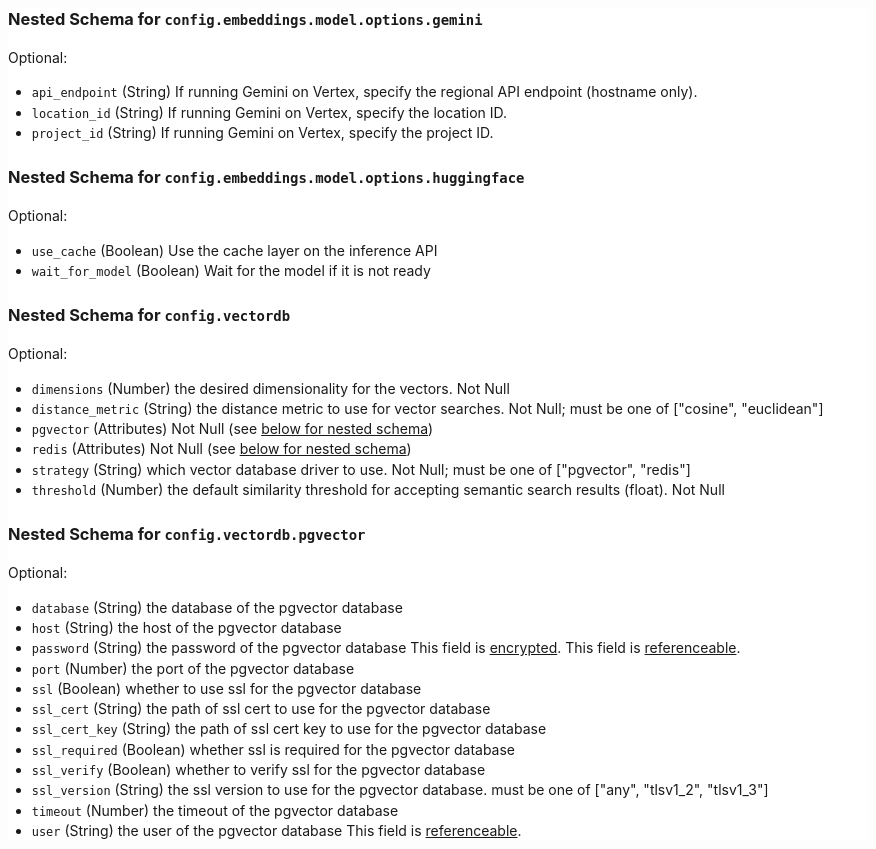 
<a id="nestedatt--config--embeddings--model--options--gemini"></a>
### Nested Schema for `config.embeddings.model.options.gemini`

Optional:

- `api_endpoint` (String) If running Gemini on Vertex, specify the regional API endpoint (hostname only).
- `location_id` (String) If running Gemini on Vertex, specify the location ID.
- `project_id` (String) If running Gemini on Vertex, specify the project ID.


<a id="nestedatt--config--embeddings--model--options--huggingface"></a>
### Nested Schema for `config.embeddings.model.options.huggingface`

Optional:

- `use_cache` (Boolean) Use the cache layer on the inference API
- `wait_for_model` (Boolean) Wait for the model if it is not ready





<a id="nestedatt--config--vectordb"></a>
### Nested Schema for `config.vectordb`

Optional:

- `dimensions` (Number) the desired dimensionality for the vectors. Not Null
- `distance_metric` (String) the distance metric to use for vector searches. Not Null; must be one of ["cosine", "euclidean"]
- `pgvector` (Attributes) Not Null (see [below for nested schema](#nestedatt--config--vectordb--pgvector))
- `redis` (Attributes) Not Null (see [below for nested schema](#nestedatt--config--vectordb--redis))
- `strategy` (String) which vector database driver to use. Not Null; must be one of ["pgvector", "redis"]
- `threshold` (Number) the default similarity threshold for accepting semantic search results (float). Not Null

<a id="nestedatt--config--vectordb--pgvector"></a>
### Nested Schema for `config.vectordb.pgvector`

Optional:

- `database` (String) the database of the pgvector database
- `host` (String) the host of the pgvector database
- `password` (String) the password of the pgvector database
This field is [encrypted](/gateway/keyring/).
This field is [referenceable](/gateway/entities/vault/#how-do-i-reference-secrets-stored-in-a-vault).
- `port` (Number) the port of the pgvector database
- `ssl` (Boolean) whether to use ssl for the pgvector database
- `ssl_cert` (String) the path of ssl cert to use for the pgvector database
- `ssl_cert_key` (String) the path of ssl cert key to use for the pgvector database
- `ssl_required` (Boolean) whether ssl is required for the pgvector database
- `ssl_verify` (Boolean) whether to verify ssl for the pgvector database
- `ssl_version` (String) the ssl version to use for the pgvector database. must be one of ["any", "tlsv1_2", "tlsv1_3"]
- `timeout` (Number) the timeout of the pgvector database
- `user` (String) the user of the pgvector database
This field is [referenceable](/gateway/entities/vault/#how-do-i-reference-secrets-stored-in-a-vault).
